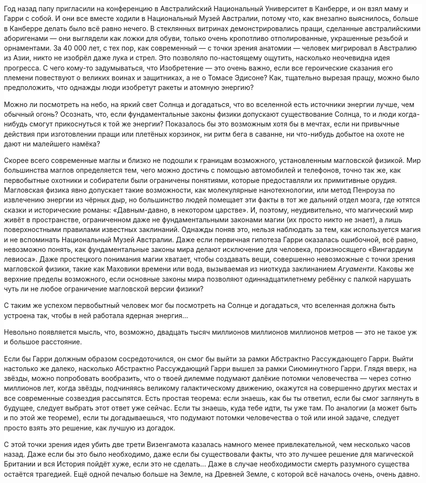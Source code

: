 Год назад папу пригласили на конференцию в Австралийский Национальный Университет в Канберре, и он взял маму и Гарри с собой. И они все вместе ходили в Национальный Музей Австралии, потому что, как внезапно выяснилось, больше в Канберре делать было всё равно нечего. В стеклянных витринах демонстрировались пращи, сделанные австралийскими аборигенами — они выглядели как ложки для обуви, только очень кропотливо отполированные, украшенные резьбой и орнаментами. За 40 000 лет, с тех пор, как современный — с точки зрения анатомии — человек мигрировал в Австралию из Азии, никто не изобрёл даже лука и стрел. Это позволяло по-настоящему ощутить, насколько неочевидна идея прогресса. С чего кому-то задумываться, что Изобретение — это очень важно, если все героические сказания его племени повествуют о великих воинах и защитниках, а не о Томасе Эдисоне? Как, тщательно вырезая пращу, можно было предположить, что однажды люди изобретут ракеты и атомную энергию?

Можно ли посмотреть на небо, на яркий свет Солнца и догадаться, что во вселенной есть источники энергии лучше, чем обычный огонь? Осознать, что, если фундаментальные законы физики допускают существование Солнца, то и люди когда-нибудь смогут прикоснуться к той же энергии?  Показалось бы это возможным хотя бы в мечтах, если ни привычные действия при изготовлении пращи или плетёных корзинок, ни ритм бега в саванне, ни что-нибудь добытое на охоте не дают ни малейшего намёка?

Скорее всего современные маглы и близко не подошли к границам возможного, установленным магловской физикой. Мир большинства маглов определяется тем, чего можно достичь с помощью автомобилей и телефонов, точно так же, как первобытные охотники и собиратели были ограничены понятиями, которые предоставляли их примитивные орудия. Магловская физика явно допускает такие возможности, как молекулярные нанотехнологии, или метод Пенроуза по извлечению энергии из чёрных дыр, но большинство людей помещает эти факты в тот же дальний отдел мозга, где ютятся сказки и исторические романы: «Давным-давно, в некотором царстве». И, поэтому, неудивительно, что магический мир живёт в пространстве, ограниченном даже не фундаментальными законами магии (их просто никто не знает), а лишь поверхностными правилами известных заклинаний. Однажды поняв это, нельзя наблюдать за тем, как используется магия и не вспоминать Национальный Музей Австралии. Даже если первичная гипотеза Гарри оказалась ошибочной, всё равно, невозможно понять, как фундаментальные законы мира делают исключение для человека, произносящего «Вингардиум левиоса». Даже простецкого понимания магии хватает, чтобы создавать вещи, совершенно невозможные с точки зрения магловской физики, такие как Маховики времени или вода, вызываемая из ниоткуда заклинанием *Агуаменти*. Каковы же верхние пределы возможного, если основные законы мира позволяют одиннадцатилетнему ребёнку с палкой нарушать чуть ли не любое ограничение магловской версии физики? 

С таким же успехом первобытный человек мог бы посмотреть на Солнце и догадаться, что вселенная должна быть устроена так, чтобы в ней работала ядерная энергия...

Невольно появляется мысль, что, возможно, двадцать тысяч миллионов миллионов миллионов метров — это не такое уж и большое расстояние. 

Если бы Гарри должным образом сосредоточился, он смог бы выйти за рамки Абстрактно Рассуждающего Гарри. Выйти настолько же далеко, насколько Абстрактно Рассуждающий Гарри вышел за рамки Сиюминутного Гарри. Глядя вверх, на звёзды, можно попробовать вообразить, что о твоей дилемме подумают далёкие потомки человечества — через сотню миллионов лет, когда звёзды, подчиняясь великому галактическому движению, окажутся на совершенно других местах и все современные созвездия рассыпятся. Есть простая теорема: если знаешь, как бы ты ответил, если бы смог заглянуть в будущее, следует выбрать этот ответ уже сейчас. Если ты знаешь, куда тебе идти, ты уже там. По аналогии (а может быть и по этой же теореме), если ты догадываешься, что подумают потомки человечества о той или иной задаче, следует просто взять это решение, как лучшую из догадок.

С этой точки зрения идея убить две трети Визенгамота казалась намного менее привлекательной, чем несколько часов назад. Даже если бы это было необходимо, даже если бы существовали факты, что это лучшее решение для магической Британии и вся История пойдёт хуже, если это не сделать... Даже в случае необходимости смерть разумного существа остаётся трагедией. Ещё одной печалью больше на Земле, на Древней Земле, с которой всё началось очень, очень давно. 
